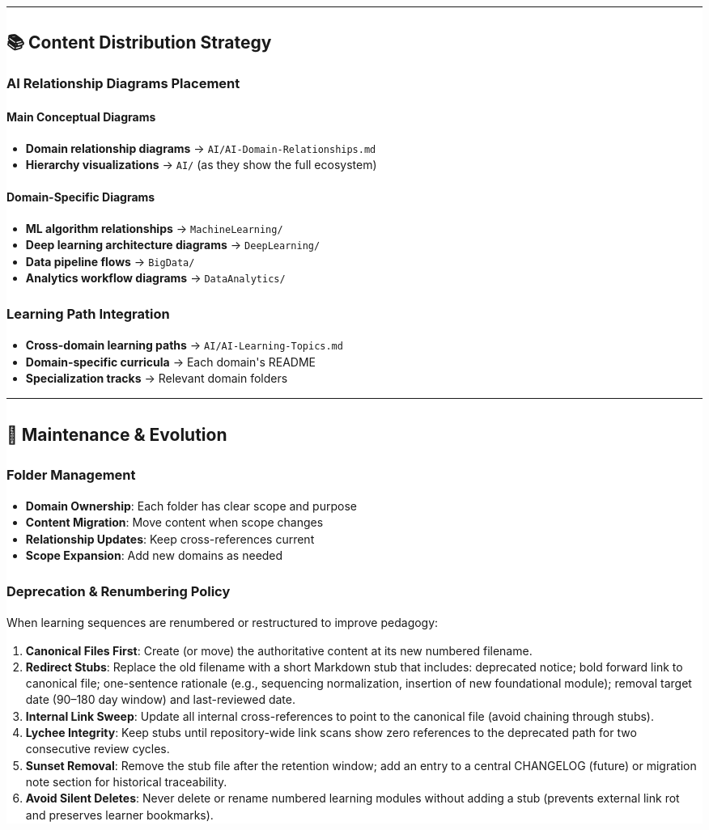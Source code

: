 
---

## 📚 Content Distribution Strategy

### **AI Relationship Diagrams Placement**

#### **Main Conceptual Diagrams**

- **Domain relationship diagrams** → `AI/AI-Domain-Relationships.md`
- **Hierarchy visualizations** → `AI/` (as they show the full ecosystem)

#### **Domain-Specific Diagrams**

- **ML algorithm relationships** → `MachineLearning/`
- **Deep learning architecture diagrams** → `DeepLearning/`
- **Data pipeline flows** → `BigData/`
- **Analytics workflow diagrams** → `DataAnalytics/`

### **Learning Path Integration**

- **Cross-domain learning paths** → `AI/AI-Learning-Topics.md`
- **Domain-specific curricula** → Each domain's README
- **Specialization tracks** → Relevant domain folders

---

## 🎯 Maintenance & Evolution

### **Folder Management**

- **Domain Ownership**: Each folder has clear scope and purpose
- **Content Migration**: Move content when scope changes
- **Relationship Updates**: Keep cross-references current
- **Scope Expansion**: Add new domains as needed

### **Deprecation & Renumbering Policy**

When learning sequences are renumbered or restructured to improve pedagogy:

1. **Canonical Files First**: Create (or move) the authoritative content at its new numbered filename.
2. **Redirect Stubs**: Replace the old filename with a short Markdown stub that includes: deprecated notice; bold forward link to canonical file; one-sentence rationale (e.g., sequencing normalization, insertion of new foundational module); removal target date (90–180 day window) and last-reviewed date.
3. **Internal Link Sweep**: Update all internal cross-references to point to the canonical file (avoid chaining through stubs).
4. **Lychee Integrity**: Keep stubs until repository-wide link scans show zero references to the deprecated path for two consecutive review cycles.
5. **Sunset Removal**: Remove the stub file after the retention window; add an entry to a central CHANGELOG (future) or migration note section for historical traceability.
6. **Avoid Silent Deletes**: Never delete or rename numbered learning modules without adding a stub (prevents external link rot and preserves learner bookmarks).
